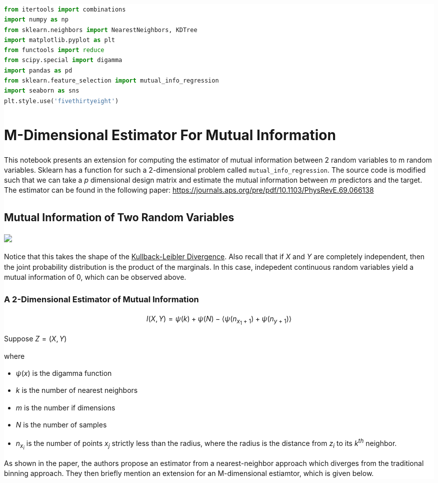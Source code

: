 ```python
from itertools import combinations
import numpy as np
from sklearn.neighbors import NearestNeighbors, KDTree
import matplotlib.pyplot as plt
from functools import reduce
from scipy.special import digamma
import pandas as pd
from sklearn.feature_selection import mutual_info_regression
import seaborn as sns
plt.style.use('fivethirtyeight')
```

# M-Dimensional Estimator For Mutual Information

This notebook presents an extension for computing the estimator of mutual information between 2 random variables to m random variables. Sklearn has a function for such a 2-dimensional problem called `mutual_info_regression`. The source code is modified such that we can take a $p$ dimensional design matrix and estimate the mutual information between $m$ predictors and the target. The estimator can be found in the following paper: https://journals.aps.org/pre/pdf/10.1103/PhysRevE.69.066138

## Mutual Information of Two Random Variables


<img src="https://latex.codecogs.com/gif.latex?I(X;Y) = \int \int p_{X, Y}(x, y) \log \frac{p_{X, Y}(x, y)}{p_X(x)p_Y(y)} dxdy " /> 



Notice that this takes the shape of the [Kullback-Leibler Divergence](https://en.wikipedia.org/wiki/Kullback%E2%80%93Leibler_divergence). Also recall that if $X$ and $Y$ are completely independent, then the joint probability distribution is the product of the marginals. In this case, indepedent continuous random variables yield a mutual information of 0, which can be observed above.

### A 2-Dimensional Estimator of Mutual Information

$$I(X, Y) = \psi(k) + \psi(N) - \langle \psi(n_{x_1 + 1}) + \psi(n_{y + 1})\rangle$$

Suppose $Z = (X, Y)$

where

- $\psi(x)$ is the digamma function

- $k$ is the number of nearest neighbors

- $m$ is the number if dimensions

- $N$ is the number of samples

- $n_{x_i}$ is the number of points $x_j$ strictly less than the radius, where the radius is the distance from $z_i$ to its $k^{th}$ neighbor. 

As shown in the paper, the authors propose an estimator from a nearest-neighbor approach which diverges from the traditional binning approach. They then briefly mention an extension for an M-dimensional estiamtor, which is given below.
